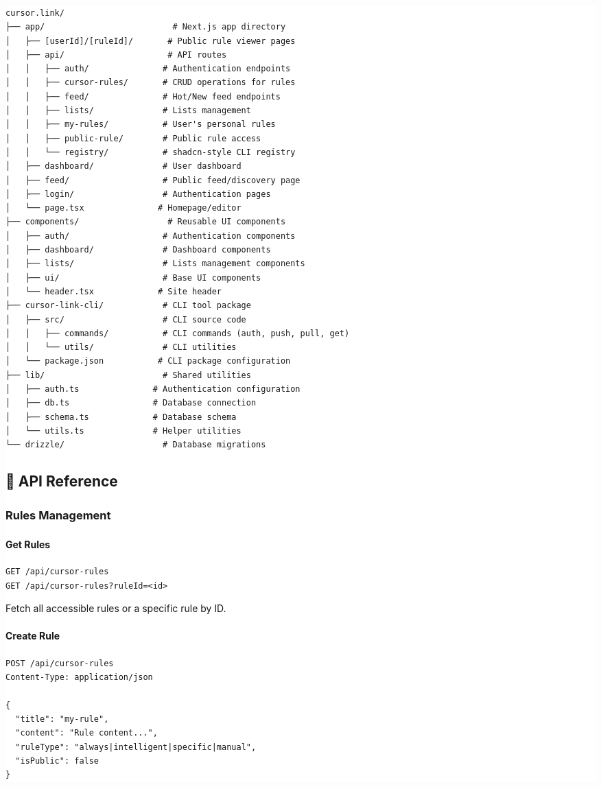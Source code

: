 ```
cursor.link/
├── app/                          # Next.js app directory
│   ├── [userId]/[ruleId]/       # Public rule viewer pages
│   ├── api/                     # API routes
│   │   ├── auth/               # Authentication endpoints
│   │   ├── cursor-rules/       # CRUD operations for rules
│   │   ├── feed/               # Hot/New feed endpoints
│   │   ├── lists/              # Lists management
│   │   ├── my-rules/           # User's personal rules
│   │   ├── public-rule/        # Public rule access
│   │   └── registry/           # shadcn-style CLI registry
│   ├── dashboard/              # User dashboard
│   ├── feed/                   # Public feed/discovery page
│   ├── login/                  # Authentication pages
│   └── page.tsx               # Homepage/editor
├── components/                  # Reusable UI components
│   ├── auth/                   # Authentication components
│   ├── dashboard/              # Dashboard components
│   ├── lists/                  # Lists management components
│   ├── ui/                     # Base UI components
│   └── header.tsx             # Site header
├── cursor-link-cli/            # CLI tool package
│   ├── src/                    # CLI source code
│   │   ├── commands/           # CLI commands (auth, push, pull, get)
│   │   └── utils/              # CLI utilities
│   └── package.json           # CLI package configuration
├── lib/                        # Shared utilities
│   ├── auth.ts               # Authentication configuration
│   ├── db.ts                 # Database connection
│   ├── schema.ts             # Database schema
│   └── utils.ts              # Helper utilities
└── drizzle/                    # Database migrations
```

## 🔌 API Reference

### Rules Management

#### Get Rules
```http
GET /api/cursor-rules
GET /api/cursor-rules?ruleId=<id>
```
Fetch all accessible rules or a specific rule by ID.

#### Create Rule
```http
POST /api/cursor-rules
Content-Type: application/json

{
  "title": "my-rule",
  "content": "Rule content...",
  "ruleType": "always|intelligent|specific|manual",
  "isPublic": false
}
```
